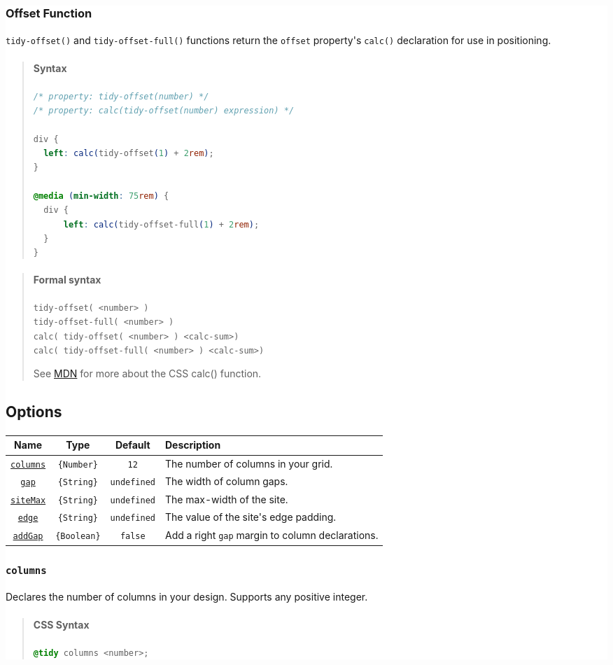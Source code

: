 ### Offset Function

`tidy-offset()` and `tidy-offset-full()` functions return the `offset` 
property's `calc()` declaration for use in positioning.

> #### Syntax
>
> ```css
> /* property: tidy-offset(number) */
> /* property: calc(tidy-offset(number) expression) */
>
> div {
> 	left: calc(tidy-offset(1) + 2rem);
> }
>
> @media (min-width: 75rem) {
> 	div {
> 		left: calc(tidy-offset-full(1) + 2rem);
> 	}
> }
> ````

> #### Formal syntax
>
> `tidy-offset( <number> )`  
> `tidy-offset-full( <number> )`  
> `calc( tidy-offset( <number> ) <calc-sum>)`  
> `calc( tidy-offset-full( <number> ) <calc-sum>)`  
> 
> See [MDN](https://developer.mozilla.org/en-US/docs/Web/CSS/calc#Formal_syntax) 
> for more about the CSS calc() function.  

## Options

|Name|Type|Default|Description|
|:--:|:--:|:-----:|:----------|
|[`columns`](#columns)|`{Number}`|`12`|The number of columns in your grid.|
|[`gap`](#gap)|`{String}`|`undefined`|The width of column gaps.|
|[`siteMax`](#siteMax)|`{String}`|`undefined`|The max-width of the site.|
|[`edge`](#edge)|`{String}`|`undefined`|The value of the site's edge padding.|
|[`addGap`](#addGap)|`{Boolean}`|`false`|Add a right `gap` margin to column declarations.|

### `columns`

Declares the number of columns in your design. Supports any positive integer.

> #### CSS Syntax
>
> ```css
> @tidy columns <number>;
> ````
